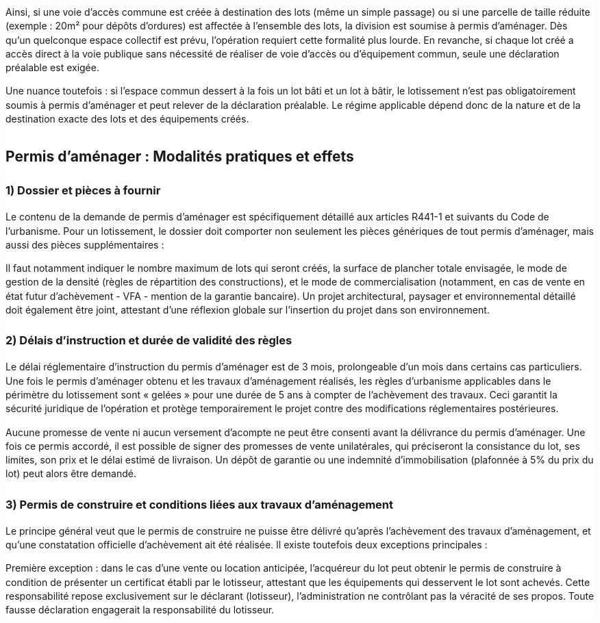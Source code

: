 Ainsi, si une voie d’accès commune est créée à destination des lots (même un simple passage) ou si une parcelle de taille réduite (exemple : 20m² pour dépôts d’ordures) est affectée à l’ensemble des lots, la division est soumise à permis d’aménager. Dès qu’un quelconque espace collectif est prévu, l’opération requiert cette formalité plus lourde. En revanche, si chaque lot créé a accès direct à la voie publique sans nécessité de réaliser de voie d’accès ou d’équipement commun, seule une déclaration préalable est exigée.

Une nuance toutefois : si l’espace commun dessert à la fois un lot bâti et un lot à bâtir, le lotissement n’est pas obligatoirement soumis à permis d’aménager et peut relever de la déclaration préalable. Le régime applicable dépend donc de la nature et de la destination exacte des lots et des équipements créés.

## Permis d’aménager : Modalités pratiques et effets

### 1) Dossier et pièces à fournir

Le contenu de la demande de permis d’aménager est spécifiquement détaillé aux articles R441-1 et suivants du Code de l’urbanisme. Pour un lotissement, le dossier doit comporter non seulement les pièces génériques de tout permis d’aménager, mais aussi des pièces supplémentaires :

Il faut notamment indiquer le nombre maximum de lots qui seront créés, la surface de plancher totale envisagée, le mode de gestion de la densité (règles de répartition des constructions), et le mode de commercialisation (notamment, en cas de vente en état futur d’achèvement - VFA - mention de la garantie bancaire). Un projet architectural, paysager et environnemental détaillé doit également être joint, attestant d’une réflexion globale sur l’insertion du projet dans son environnement.

### 2) Délais d’instruction et durée de validité des règles

Le délai réglementaire d’instruction du permis d’aménager est de 3 mois, prolongeable d’un mois dans certains cas particuliers. Une fois le permis d’aménager obtenu et les travaux d’aménagement réalisés, les règles d’urbanisme applicables dans le périmètre du lotissement sont « gelées » pour une durée de 5 ans à compter de l’achèvement des travaux. Ceci garantit la sécurité juridique de l’opération et protège temporairement le projet contre des modifications réglementaires postérieures.

Aucune promesse de vente ni aucun versement d’acompte ne peut être consenti avant la délivrance du permis d’aménager. Une fois ce permis accordé, il est possible de signer des promesses de vente unilatérales, qui préciseront la consistance du lot, ses limites, son prix et le délai estimé de livraison. Un dépôt de garantie ou une indemnité d’immobilisation (plafonnée à 5% du prix du lot) peut alors être demandé.

### 3) Permis de construire et conditions liées aux travaux d’aménagement

Le principe général veut que le permis de construire ne puisse être délivré qu’après l’achèvement des travaux d’aménagement, et qu’une constatation officielle d’achèvement ait été réalisée. Il existe toutefois deux exceptions principales :

Première exception : dans le cas d’une vente ou location anticipée, l’acquéreur du lot peut obtenir le permis de construire à condition de présenter un certificat établi par le lotisseur, attestant que les équipements qui desservent le lot sont achevés. Cette responsabilité repose exclusivement sur le déclarant (lotisseur), l’administration ne contrôlant pas la véracité de ses propos. Toute fausse déclaration engagerait la responsabilité du lotisseur.
